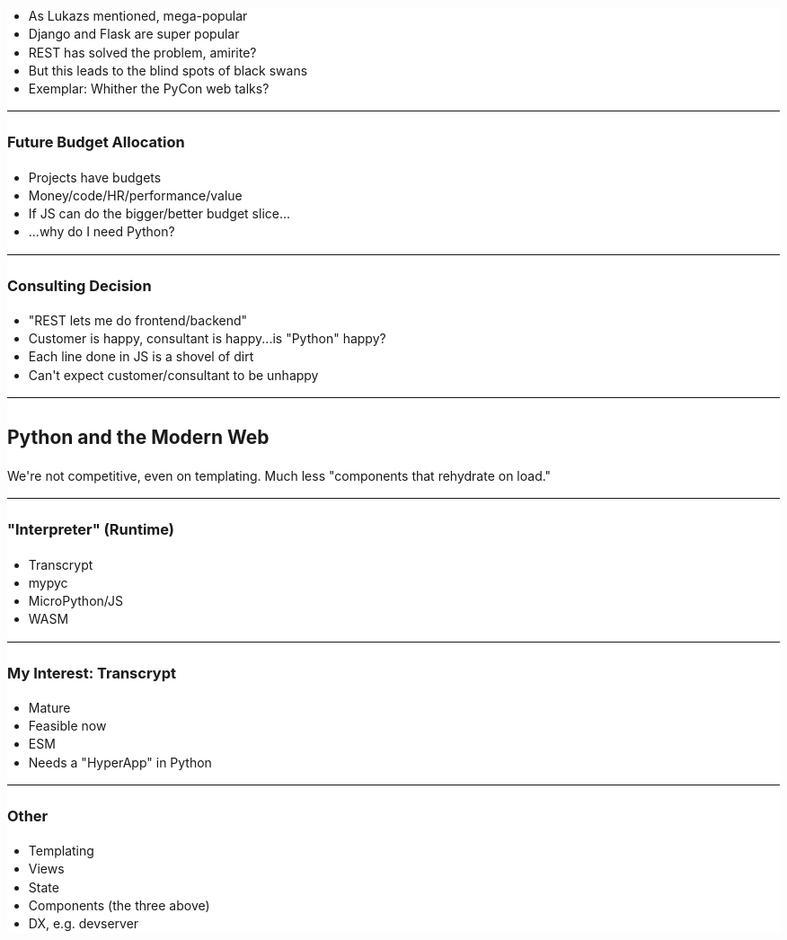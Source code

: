 - As Lukazs mentioned, mega-popular
- Django and Flask are super popular
- REST has solved the problem, amirite?
- But this leads to the blind spots of black swans
- Exemplar: Whither the PyCon web talks?

----  ----

### Future Budget Allocation

- Projects have budgets
- Money/code/HR/performance/value
- If JS can do the bigger/better budget slice...
- ...why do I need Python?

----  ----

### Consulting Decision

- "REST lets me do frontend/backend"
- Customer is happy, consultant is happy...is "Python" happy?
- Each line done in JS is a shovel of dirt
- Can't expect customer/consultant to be unhappy

----  ----

## Python and the Modern Web

We're not competitive, even on templating. Much less "components 
that rehydrate on load."

----  ----

### "Interpreter" (Runtime)

- Transcrypt
- mypyc
- MicroPython/JS
- WASM

----  ----

### My Interest: Transcrypt

- Mature
- Feasible now
- ESM
- Needs a "HyperApp" in Python

----  ----

### Other

- Templating
- Views
- State
- Components (the three above)
- DX, e.g. devserver
